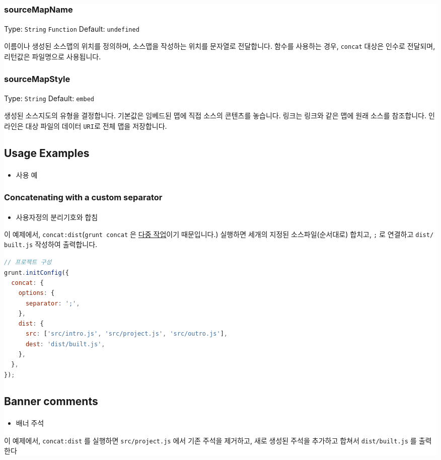 


### sourceMapName

Type: `String` `Function` Default: `undefined`

이름이나 생성된 소스맵의 위치를 정의하며, 소스맵을 작성하는 위치를 문자열로 전달합니다.
함수를 사용하는 경우, `concat` 대상은 인수로 전달되며, 리턴값은 파일명으로 사용됩니다.




### sourceMapStyle

Type: `String` Default: `embed`

생성된 소스지도의 유형을 결정합니다.
기본값은 임베드된 맵에 직접 소스의 콘텐츠를 놓습니다.
링크는 링크와 같은 맵에 원래 소스를 참조합니다. 인라인은 대상 파일의 데이터 `URI`로 전체 맵을 저장합니다.




## Usage Examples

- 사용 예

### Concatenating with a custom separator

- 사용자정의 분리기호와 합침

이 예제에서, `concat:dist`(`grunt concat` 은 [다중 작업](http://gruntjs.com/creating-tasks#multi-tasks)이기 때문입니다.) 실행하면 세개의 지정된 소스파일(순서대로) 합치고, `;` 로 연결하고 `dist/built.js` 작성하여 출력합니다.


```javascript
// 프로젝트 구성
grunt.initConfig({
  concat: {
    options: {
      separator: ';',
    },
    dist: {
      src: ['src/intro.js', 'src/project.js', 'src/outro.js'],
      dest: 'dist/built.js',
    },
  },
});
```



## Banner comments

- 배너 주석

이 예제에서, `concat:dist` 를 실행하면 `src/project.js` 에서 기존 주석을 제거하고, 새로 생성된 주석을 추가하고 합쳐서 `dist/built.js` 를 출력한다

